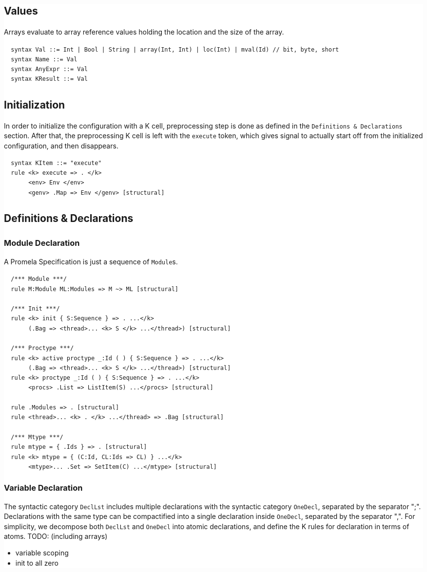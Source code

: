 ## Values
Arrays evaluate to array reference values holding the location and the size of the array.
```k
  syntax Val ::= Int | Bool | String | array(Int, Int) | loc(Int) | mval(Id) // bit, byte, short
  syntax Name ::= Val
  syntax AnyExpr ::= Val
  syntax KResult ::= Val
```


## Initialization
In order to initialize the configuration with a K cell, preprocessing step is done
as defined in the `Definitions & Declarations` section.
After that, the preprocessing K cell is left with the `execute` token, which
gives signal to actually start off from the initialized configuration, and then disappears.
```k
  syntax KItem ::= "execute"
  rule <k> execute => . </k>
       <env> Env </env>
       <genv> .Map => Env </genv> [structural]     
```

## Definitions & Declarations

### Module Declaration
A Promela Specification is just a sequence of `Module`s.
```k
  /*** Module ***/
  rule M:Module ML:Modules => M ~> ML [structural]

  /*** Init ***/
  rule <k> init { S:Sequence } => . ...</k>
       (.Bag => <thread>... <k> S </k> ...</thread>) [structural]

  /*** Proctype ***/
  rule <k> active proctype _:Id ( ) { S:Sequence } => . ...</k>
       (.Bag => <thread>... <k> S </k> ...</thread>) [structural]
  rule <k> proctype _:Id ( ) { S:Sequence } => . ...</k>
       <procs> .List => ListItem(S) ...</procs> [structural]

  rule .Modules => . [structural]
  rule <thread>... <k> . </k> ...</thread> => .Bag [structural]

  /*** Mtype ***/
  rule mtype = { .Ids } => . [structural]
  rule <k> mtype = { (C:Id, CL:Ids => CL) } ...</k>
       <mtype>... .Set => SetItem(C) ...</mtype> [structural]
```

### Variable Declaration
The syntactic category `DeclLst` includes multiple declarations with the syntactic category `OneDecl`,
separated by the separator ";".
Declarations with the same type can be compactified into a single declaration inside `OneDecl`,
separated by the separator ",".
For simplicity, we decompose both `DeclLst` and `OneDecl` into atomic declarations, and define the K rules
for declaration in terms of atoms.
TODO: (including arrays)
- variable scoping
- init to all zero
```k
```